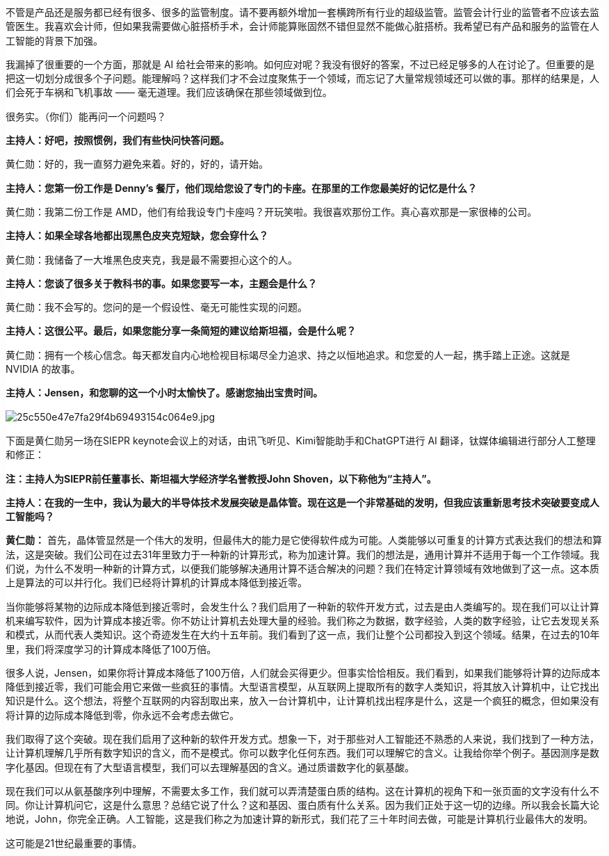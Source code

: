 不管是产品还是服务都已经有很多、很多的监管制度。请不要再额外增加一套横跨所有行业的超级监管。监管会计行业的监管者不应该去监管医生。我喜欢会计师，但如果我需要做心脏搭桥手术，会计师能算账固然不错但显然不能做心脏搭桥。我希望已有产品和服务的监管在人工智能的背景下加强。

我漏掉了很重要的一个方面，那就是 AI
给社会带来的影响。如何应对呢？我没有很好的答案，不过已经足够多的人在讨论了。但重要的是把这一切划分成很多个子问题。能理解吗？这样我们才不会过度聚焦于一个领域，而忘记了大量常规领域还可以做的事。那样的结果是，人们会死于车祸和飞机事故
—— 毫无道理。我们应该确保在那些领域做到位。

很务实。（你们）能再问一个问题吗？

**主持人：好吧，按照惯例，我们有些快问快答问题。**

黄仁勋：好的，我一直努力避免来着。好的，好的，请开始。

**主持人：您第一份工作是 Denny’s 餐厅，他们现给您设了专门的卡座。在那里的工作您最美好的记忆是什么？**

黄仁勋：我第二份工作是 AMD，他们有给我设专门卡座吗？开玩笑啦。我很喜欢那份工作。真心喜欢那是一家很棒的公司。

**主持人：如果全球各地都出现黑色皮夹克短缺，您会穿什么？**

黄仁勋：我储备了一大堆黑色皮夹克，我是最不需要担心这个的人。

**主持人：您谈了很多关于教科书的事。如果您要写一本，主题会是什么？**

黄仁勋：我不会写的。您问的是一个假设性、毫无可能性实现的问题。

**主持人：这很公平。最后，如果您能分享一条简短的建议给斯坦福，会是什么呢？**

黄仁勋：拥有一个核心信念。每天都发自内心地检视目标竭尽全力追求、持之以恒地追求。和您爱的人一起，携手踏上正途。这就是 NVIDIA 的故事。

**主持人：Jensen，和您聊的这一个小时太愉快了。感谢您抽出宝贵时间。**

![25c550e47e7fa29f4b69493154c064e9.jpg](https://raw.githubusercontent.com/qqhsx/qqnews_image/main/2024/03/10/英伟达CEO黄仁勋最新2万字对话全文：未来10年算力将再提高100万倍/25c550e47e7fa29f4b69493154c064e9.jpg)

下面是黄仁勋另一场在SIEPR keynote会议上的对话，由讯飞听见、Kimi智能助手和ChatGPT进行 AI 翻译，钛媒体编辑进行部分人工整理和修正：

**注：主持人为SIEPR前任董事长、斯坦福大学经济学名誉教授John Shoven，以下称他为“主持人”。**

**主持人：在我的一生中，我认为最大的半导体技术发展突破是晶体管。现在这是一个非常基础的发明，但我应该重新思考技术突破要变成人工智能吗？**

**黄仁勋：**
首先，晶体管显然是一个伟大的发明，但最伟大的能力是它使得软件成为可能。人类能够以可重复的计算方式表达我们的想法和算法，这是突破。我们公司在过去31年里致力于一种新的计算形式，称为加速计算。我们的想法是，通用计算并不适用于每一个工作领域。我们说，为什么不发明一种新的计算方式，以便我们能够解决通用计算不适合解决的问题？我们在特定计算领域有效地做到了这一点。这本质上是算法的可以并行化。我们已经将计算机的计算成本降低到接近零。

当你能够将某物的边际成本降低到接近零时，会发生什么？我们启用了一种新的软件开发方式，过去是由人类编写的。现在我们可以让计算机来编写软件，因为计算成本接近零。你不妨让计算机去处理大量的经验。我们称之为数据，数字经验，人类的数字经验，让它去发现关系和模式，从而代表人类知识。这个奇迹发生在大约十五年前。我们看到了这一点，我们让整个公司都投入到这个领域。结果，在过去的10年里，我们将深度学习的计算成本降低了100万倍。

很多人说，Jensen，如果你将计算成本降低了100万倍，人们就会买得更少。但事实恰恰相反。我们看到，如果我们能够将计算的边际成本降低到接近零，我们可能会用它来做一些疯狂的事情。大型语言模型，从互联网上提取所有的数字人类知识，将其放入计算机中，让它找出知识是什么。这个想法，将整个互联网的内容刮取出来，放入一台计算机中，让计算机找出程序是什么，这是一个疯狂的概念，但如果没有将计算的边际成本降低到零，你永远不会考虑去做它。

我们取得了这个突破。现在我们启用了这种新的软件开发方式。想象一下，对于那些对人工智能还不熟悉的人来说，我们找到了一种方法，让计算机理解几乎所有数字知识的含义，而不是模式。你可以数字化任何东西。我们可以理解它的含义。让我给你举个例子。基因测序是数字化基因。但现在有了大型语言模型，我们可以去理解基因的含义。通过质谱数字化的氨基酸。

现在我们可以从氨基酸序列中理解，不需要太多工作，我们就可以弄清楚蛋白质的结构。这在计算机的视角下和一张页面的文字没有什么不同。你让计算机问它，这是什么意思？总结它说了什么？这和基因、蛋白质有什么关系。因为我们正处于这一切的边缘。所以我会长篇大论地说，John，你完全正确。人工智能，这是我们称之为加速计算的新形式，我们花了三十年时间去做，可能是计算机行业最伟大的发明。

这可能是21世纪最重要的事情。
